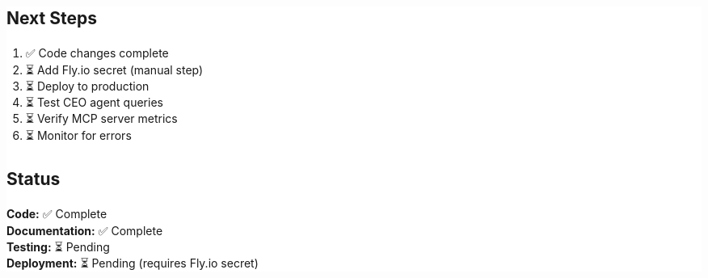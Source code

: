## Next Steps

1. ✅ Code changes complete
2. ⏳ Add Fly.io secret (manual step)
3. ⏳ Deploy to production
4. ⏳ Test CEO agent queries
5. ⏳ Verify MCP server metrics
6. ⏳ Monitor for errors

## Status

**Code:** ✅ Complete  
**Documentation:** ✅ Complete  
**Testing:** ⏳ Pending  
**Deployment:** ⏳ Pending (requires Fly.io secret)

